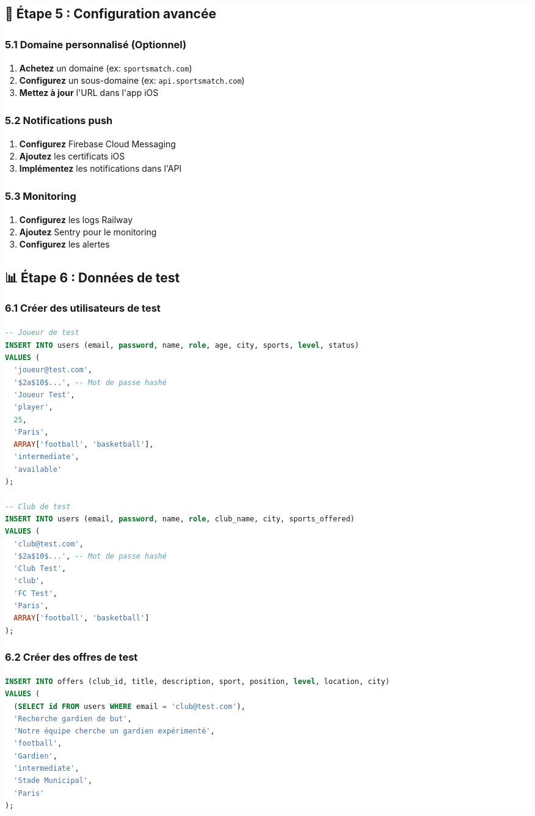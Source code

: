 ## 🔧 Étape 5 : Configuration avancée

### 5.1 Domaine personnalisé (Optionnel)
1. **Achetez** un domaine (ex: `sportsmatch.com`)
2. **Configurez** un sous-domaine (ex: `api.sportsmatch.com`)
3. **Mettez à jour** l'URL dans l'app iOS

### 5.2 Notifications push
1. **Configurez** Firebase Cloud Messaging
2. **Ajoutez** les certificats iOS
3. **Implémentez** les notifications dans l'API

### 5.3 Monitoring
1. **Configurez** les logs Railway
2. **Ajoutez** Sentry pour le monitoring
3. **Configurez** les alertes

## 📊 Étape 6 : Données de test

### 6.1 Créer des utilisateurs de test
```sql
-- Joueur de test
INSERT INTO users (email, password, name, role, age, city, sports, level, status)
VALUES (
  'joueur@test.com',
  '$2a$10$...', -- Mot de passe hashé
  'Joueur Test',
  'player',
  25,
  'Paris',
  ARRAY['football', 'basketball'],
  'intermediate',
  'available'
);

-- Club de test
INSERT INTO users (email, password, name, role, club_name, city, sports_offered)
VALUES (
  'club@test.com',
  '$2a$10$...', -- Mot de passe hashé
  'Club Test',
  'club',
  'FC Test',
  'Paris',
  ARRAY['football', 'basketball']
);
```

### 6.2 Créer des offres de test
```sql
INSERT INTO offers (club_id, title, description, sport, position, level, location, city)
VALUES (
  (SELECT id FROM users WHERE email = 'club@test.com'),
  'Recherche gardien de but',
  'Notre équipe cherche un gardien expérimenté',
  'football',
  'Gardien',
  'intermediate',
  'Stade Municipal',
  'Paris'
);
```